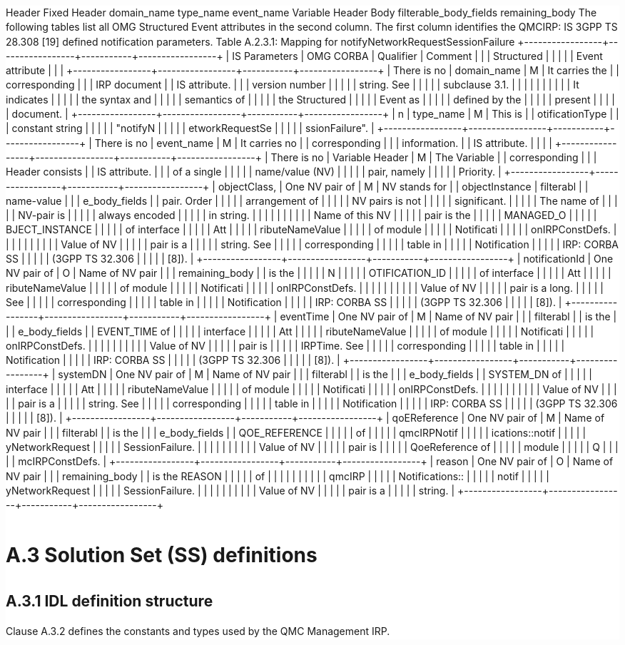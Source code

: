 Header
Fixed Header
domain_name
type_name
event_name
Variable Header
Body
filterable_body_fields
remaining_body
The following tables list all OMG Structured Event attributes in the second
column. The first column identifies the QMCIRP: IS 3GPP TS 28.308 [19] defined
notification parameters.
Table A.2.3.1: Mapping for notifyNetworkRequestSessionFailure
+-----------------+-----------------+-----------+-----------------+ | IS Parameters | OMG CORBA | Qualifier | Comment | | | Structured | | | | | Event attribute | | | +-----------------+-----------------+-----------+-----------------+ | There is no | domain_name | M | It carries the | | corresponding | | | IRP document | | IS attribute. | | | version number | | | | | string. See | | | | | subclause 3.1. | | | | | | | | | | It indicates | | | | | the syntax and | | | | | semantics of | | | | | the Structured | | | | | Event as | | | | | defined by the | | | | | present | | | | | document. | +-----------------+-----------------+-----------+-----------------+ | n | type_name | M | This is | | otificationType | | | constant string | | | | | \"notifyN | | | | | etworkRequestSe | | | | | ssionFailure\". | +-----------------+-----------------+-----------+-----------------+ | There is no | event_name | M | It carries no | | corresponding | | | information. | | IS attribute. | | | | +-----------------+-----------------+-----------+-----------------+ | There is no | Variable Header | M | The Variable | | corresponding | | | Header consists | | IS attribute. | | | of a single | | | | | name/value (NV) | | | | | pair, namely | | | | | Priority. | +-----------------+-----------------+-----------+-----------------+ | objectClass, | One NV pair of | M | NV stands for | | objectInstance | filterabl | | name-value | | | e_body_fields | | pair. Order | | | | | arrangement of | | | | | NV pairs is not | | | | | significant. | | | | | The name of | | | | | NV-pair is | | | | | always encoded | | | | | in string. | | | | | | | | | | Name of this NV | | | | | pair is the | | | | | MANAGED_O | | | | | BJECT_INSTANCE | | | | | of interface | | | | | Att | | | | | ributeNameValue | | | | | of module | | | | | Notificati | | | | | onIRPConstDefs. | | | | | | | | | | Value of NV | | | | | pair is a | | | | | string. See | | | | | corresponding | | | | | table in | | | | | Notification | | | | | IRP: CORBA SS | | | | | (3GPP TS 32.306 | | | | | [8]). | +-----------------+-----------------+-----------+-----------------+ | notificationId | One NV pair of | O | Name of NV pair | | | remaining_body | | is the | | | | | N | | | | | OTIFICATION_ID | | | | | of interface | | | | | Att | | | | | ributeNameValue | | | | | of module | | | | | Notificati | | | | | onIRPConstDefs. | | | | | | | | | | Value of NV | | | | | pair is a long. | | | | | See | | | | | corresponding | | | | | table in | | | | | Notification | | | | | IRP: CORBA SS | | | | | (3GPP TS 32.306 | | | | | [8]). | +-----------------+-----------------+-----------+-----------------+ | eventTime | One NV pair of | M | Name of NV pair | | | filterabl | | is the | | | e_body_fields | | EVENT_TIME of | | | | | interface | | | | | Att | | | | | ributeNameValue | | | | | of module | | | | | Notificati | | | | | onIRPConstDefs. | | | | | | | | | | Value of NV | | | | | pair is | | | | | IRPTime. See | | | | | corresponding | | | | | table in | | | | | Notification | | | | | IRP: CORBA SS | | | | | (3GPP TS 32.306 | | | | | [8]). | +-----------------+-----------------+-----------+-----------------+ | systemDN | One NV pair of | M | Name of NV pair | | | filterabl | | is the | | | e_body_fields | | SYSTEM_DN of | | | | | interface | | | | | Att | | | | | ributeNameValue | | | | | of module | | | | | Notificati | | | | | onIRPConstDefs. | | | | | | | | | | Value of NV | | | | | pair is a | | | | | string. See | | | | | corresponding | | | | | table in | | | | | Notification | | | | | IRP: CORBA SS | | | | | (3GPP TS 32.306 | | | | | [8]). | +-----------------+-----------------+-----------+-----------------+ | qoEReference | One NV pair of | M | Name of NV pair | | | filterabl | | is the | | | e_body_fields | | QOE_REFERENCE | | | | | of | | | | | qmcIRPNotif | | | | | ications::notif | | | | | yNetworkRequest | | | | | SessionFailure. | | | | | | | | | | Value of NV | | | | | pair is | | | | | QoeReference of | | | | | module | | | | | Q | | | | | mcIRPConstDefs. | +-----------------+-----------------+-----------+-----------------+ | reason | One NV pair of | O | Name of NV pair | | | remaining_body | | is the REASON | | | | | of | | | | | | | | | | qmcIRP | | | | | Notifications:: | | | | | notif | | | | | yNetworkRequest | | | | | SessionFailure. | | | | | | | | | | Value of NV | | | | | pair is a | | | | | string. | +-----------------+-----------------+-----------+-----------------+
# A.3 Solution Set (SS) definitions
## A.3.1 IDL definition structure
Clause A.3.2 defines the constants and types used by the QMC Management IRP.